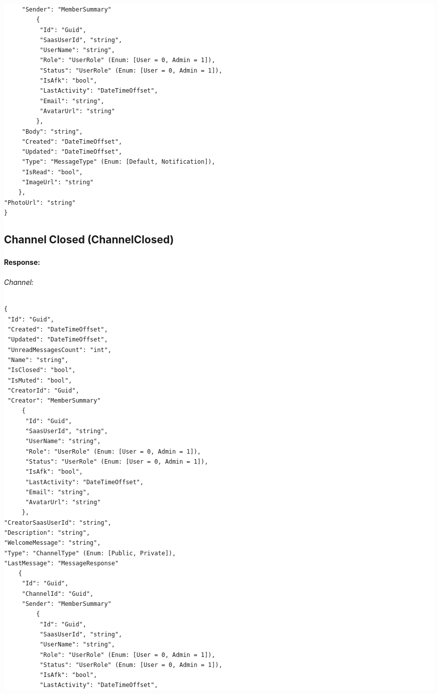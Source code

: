 		 "Sender": "MemberSummary"
			 {
			  "Id": "Guid",
			  "SaasUserId", "string",
			  "UserName": "string",
			  "Role": "UserRole" (Enum: [User = 0, Admin = 1]),	
			  "Status": "UserRole" (Enum: [User = 0, Admin = 1]),
			  "IsAfk": "bool",
			  "LastActivity": "DateTimeOffset",
			  "Email": "string",
			  "AvatarUrl": "string"
			 },
		 "Body": "string",
		 "Created": "DateTimeOffset",
		 "Updated": "DateTimeOffset",
		 "Type": "MessageType" (Enum: [Default, Notification]),
		 "IsRead": "bool",
		 "ImageUrl": "string"
		},
	"PhotoUrl": "string"
	}
## Channel Closed (ChannelClosed)
#### Response:
###### Channel:
	{
	 "Id": "Guid",
	 "Created": "DateTimeOffset",
	 "Updated": "DateTimeOffset",
	 "UnreadMessagesCount": "int",
	 "Name": "string",
	 "IsClosed": "bool",
	 "IsMuted": "bool",
	 "CreatorId": "Guid",
	 "Creator": "MemberSummary"
		 {
		  "Id": "Guid",
		  "SaasUserId", "string",
		  "UserName": "string",
		  "Role": "UserRole" (Enum: [User = 0, Admin = 1]),
		  "Status": "UserRole" (Enum: [User = 0, Admin = 1]),
		  "IsAfk": "bool",
		  "LastActivity": "DateTimeOffset",
		  "Email": "string",
		  "AvatarUrl": "string"
		 },
	"CreatorSaasUserId": "string",
	"Description": "string",
	"WelcomeMessage": "string",
	"Type": "ChannelType" (Enum: [Public, Private]),
	"LastMessage": "MessageResponse"
		{
		 "Id": "Guid",
		 "ChannelId": "Guid",
		 "Sender": "MemberSummary"
			 {
			  "Id": "Guid",
			  "SaasUserId", "string",
			  "UserName": "string",
			  "Role": "UserRole" (Enum: [User = 0, Admin = 1]),	
			  "Status": "UserRole" (Enum: [User = 0, Admin = 1]),
			  "IsAfk": "bool",
			  "LastActivity": "DateTimeOffset",